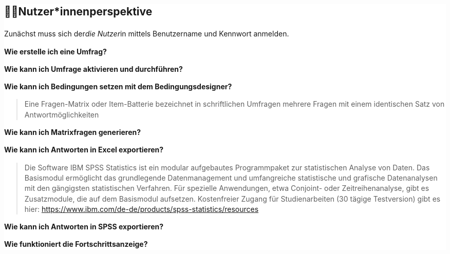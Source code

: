 ## 🧑‍🦱Nutzer*innenperspektive
Zunächst muss sich der*die Nutzer*in mittels Benutzername und Kennwort anmelden.

**Wie erstelle ich eine Umfrag?**
<iframe width="560" height="315" src="https://www.youtube.com/embed/lKKUknMMMWw?si=RTqqKj4H4y0V4rTg" title="YouTube video player" frameborder="0" allow="accelerometer; autoplay; clipboard-write; encrypted-media; gyroscope; picture-in-picture; web-share" referrerpolicy="strict-origin-when-cross-origin" allowfullscreen></iframe>

**Wie kann ich  Umfrage aktivieren und durchführen?**
<iframe width="560" height="315" src="https://www.youtube.com/embed/D1vNMMhMugo?si=O-1TMwgClcUinZOJ" title="YouTube video player" frameborder="0" allow="accelerometer; autoplay; clipboard-write; encrypted-media; gyroscope; picture-in-picture; web-share" referrerpolicy="strict-origin-when-cross-origin" allowfullscreen></iframe>

**Wie kann ich Bedingungen setzen mit dem Bedingungsdesigner?**
<iframe width="560" height="315" src="https://www.youtube.com/embed/3cNx93ZZ49Q?si=FrS_Ar4JQdRlVKST" title="YouTube video player" frameborder="0" allow="accelerometer; autoplay; clipboard-write; encrypted-media; gyroscope; picture-in-picture; web-share" referrerpolicy="strict-origin-when-cross-origin" allowfullscreen></iframe>

>Eine Fragen-Matrix oder Item-Batterie bezeichnet in schriftlichen Umfragen mehrere Fragen mit einem identischen Satz von Antwortmöglichkeiten

**Wie kann ich Matrixfragen generieren?**
<iframe width="560" height="315" src="https://www.youtube.com/embed/znlQ5ZeLiUY?si=YDBGpPDWomY5AqtM" title="YouTube video player" frameborder="0" allow="accelerometer; autoplay; clipboard-write; encrypted-media; gyroscope; picture-in-picture; web-share" referrerpolicy="strict-origin-when-cross-origin" allowfullscreen></iframe>

**Wie kann ich Antworten in Excel exportieren?**
<iframe width="560" height="315" src="https://www.youtube.com/embed/KhjnonFv3Vo?si=vqEWY-vr8Yc3yffu" title="YouTube video player" frameborder="0" allow="accelerometer; autoplay; clipboard-write; encrypted-media; gyroscope; picture-in-picture; web-share" referrerpolicy="strict-origin-when-cross-origin" allowfullscreen></iframe>

>Die Software IBM SPSS Statistics ist ein modular aufgebautes Programmpaket zur statistischen Analyse von Daten. Das Basismodul ermöglicht das grundlegende Datenmanagement und umfangreiche statistische und grafische Datenanalysen mit den gängigsten statistischen Verfahren. Für spezielle Anwendungen, etwa Conjoint- oder Zeitreihenanalyse, gibt es Zusatzmodule, die auf dem Basismodul aufsetzen. Kostenfreier Zugang für Studienarbeiten (30 tägige Testversion) gibt es hier: https://www.ibm.com/de-de/products/spss-statistics/resources

**Wie kann ich Antworten in SPSS exportieren?**
<iframe width="560" height="315" src="https://www.youtube.com/embed/hZ-dM2t-YbQ?si=nlR0XT7nwlGrpqUJ" title="YouTube video player" frameborder="0" allow="accelerometer; autoplay; clipboard-write; encrypted-media; gyroscope; picture-in-picture; web-share" referrerpolicy="strict-origin-when-cross-origin" allowfullscreen></iframe>

**Wie funktioniert die Fortschrittsanzeige?**
<iframe width="560" height="315" src="https://www.youtube.com/embed/QhlCtElcYlg?si=wkMpJhJWg0h7WYWs" title="YouTube video player" frameborder="0" allow="accelerometer; autoplay; clipboard-write; encrypted-media; gyroscope; picture-in-picture; web-share" referrerpolicy="strict-origin-when-cross-origin" allowfullscreen></iframe>
